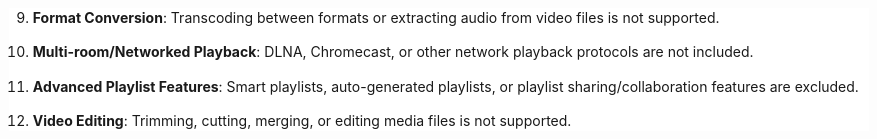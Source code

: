 9. **Format Conversion**: Transcoding between formats or extracting audio from video files is not supported.

10. **Multi-room/Networked Playback**: DLNA, Chromecast, or other network playback protocols are not included.

11. **Advanced Playlist Features**: Smart playlists, auto-generated playlists, or playlist sharing/collaboration features are excluded.

12. **Video Editing**: Trimming, cutting, merging, or editing media files is not supported.
